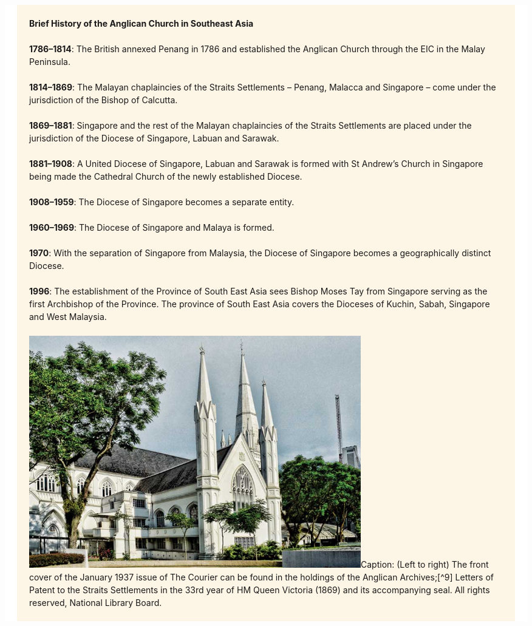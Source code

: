 <span style="background-colour: #fff6ba; padding: 20px; margin: 20px; background:#FDF5E6; display:block; font-size:1rem; line-height:1.5rem;"> 
<b>Brief History of the Anglican Church in Southeast Asia</b>
<br><br>
<b>1786–1814</b>: The British annexed Penang in 1786 and established the Anglican Church through the EIC in the Malay Peninsula.
<br><br>
<b>1814–1869</b>: The Malayan chaplaincies of the Straits Settlements – Penang, Malacca and Singapore – come under the jurisdiction of the Bishop of Calcutta.
<br><br>
<b>1869–1881</b>: Singapore and the rest of the Malayan chaplaincies of the Straits Settlements are placed under the jurisdiction of the Diocese of Singapore, Labuan and Sarawak.
<br><br>
<b>1881–1908</b>: A United Diocese of Singapore, Labuan and Sarawak is formed with St Andrew’s Church in Singapore being made the Cathedral Church of the newly established Diocese.
<br><br>
<b>1908–1959</b>: The Diocese of Singapore becomes a separate entity.
<br><br>
<b>1960–1969</b>: The Diocese of Singapore and Malaya is formed.
<br><br>
<b>1970</b>: With the separation of Singapore from Malaysia, the Diocese of Singapore becomes a geographically distinct Diocese.
<br><br>
<b>1996</b>: The establishment of the Province of South East Asia sees Bishop Moses Tay from Singapore serving as the first Archbishop of the Province. The province of South East Asia covers the Dioceses of Kuchin, Sabah, Singapore and West Malaysia.
<br><br>
<img src="/images/vol-9-issue-4/colonial/cathedral.jpg" style="width:70%;">Caption: (Left to right) The front cover of the January 1937 issue of The Courier can be found in the holdings of the Anglican Archives;[^9] Letters of Patent to the Straits Settlements in the 33rd year of HM Queen Victoria (1869) and its accompanying seal. All rights reserved, National Library Board.</span>


[^1]: Loh, K.A. (1963). *[Fifty years of the Anglican Church in Singapore Island 1909–1959](https://eservice.nlb.gov.sg/item_holding.aspx?bid=4181734)* (p. 4). Singapore: The Department of History, University of Singapore. (Call no.: RDLKL 283.5957 LOH)
[^2]: Batumalai, S. (2007). *[A bicentenary history of the Anglican Church of the Diocese of West Malaysia (1805–2005): From historical, theological and missiological perspectives (p. 16)](https://eservice.nlb.gov.sg/item_holding.aspx?bid=13101675)*. Melaka: Syarikat Percetakan Muncul Sistem. (Call no.: RSEA 283.95951 BAT)
[^3]: [Batumalai](https://eservice.nlb.gov.sg/item_holding.aspx?bid=13101675), 2007, p. 20. 
[^4]: Minutes of a meeting of the Trustees of the St. Andrews’ Church (1868, November 19), from the holdings of the Anglican Archives digitised by NLB (040002935, p. 106)
[^5]: Birth, marriage and death records.
[^6]: *[The Singapore Diocesan Magazine](https://eresources.nlb.gov.sg/printheritage/detail/9507f6ed-c712-4634-a1c6-acfe50c12961.aspx)*. (November 1910). 1 (1), p.1. Retrieved from BookSG.
[^7]: From the title page of *[The Singapore Diocesan Magazine](https://eresources.nlb.gov.sg/printheritage/detail/9507f6ed-c712-4634-a1c6-acfe50c12961.aspx)*, Nov 1910.
[^8]: Cornelius-Takahama, V., & Tan, J.H.S. (2017). *[St Andrew’s Cathedral](https://eresources.nlb.gov.sg/infopedia/articles/SIP_25_2_2008-12-01.html)*. Retrieved from Singapore Infopedia, National Library Singapore.
[^9]: The Courier is not in NLB holdings but is available at the Anglican Archives.